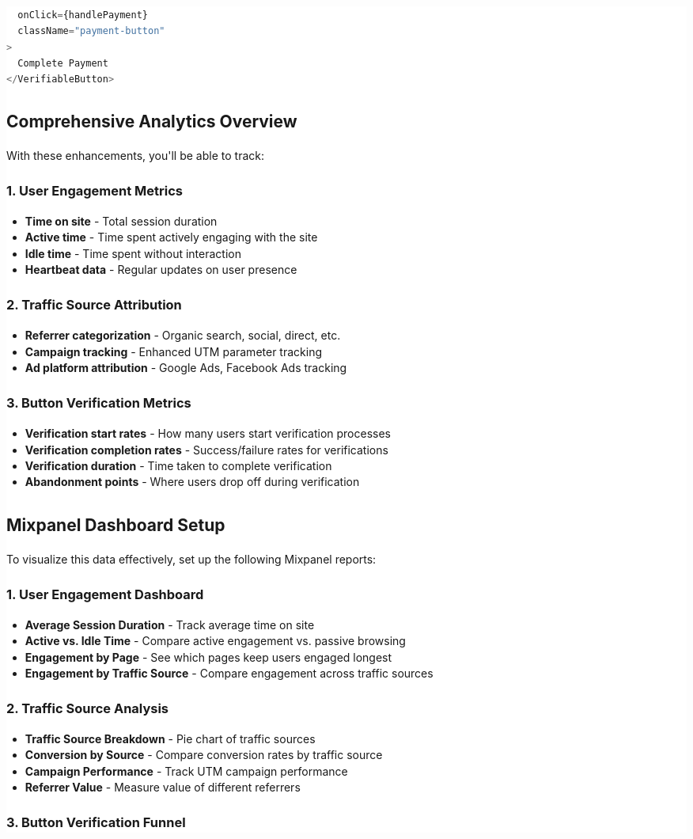 ```jsx
  onClick={handlePayment}
  className="payment-button"
>
  Complete Payment
</VerifiableButton>
```

## Comprehensive Analytics Overview

With these enhancements, you'll be able to track:

### 1. User Engagement Metrics

- **Time on site** - Total session duration
- **Active time** - Time spent actively engaging with the site
- **Idle time** - Time spent without interaction
- **Heartbeat data** - Regular updates on user presence

### 2. Traffic Source Attribution

- **Referrer categorization** - Organic search, social, direct, etc.
- **Campaign tracking** - Enhanced UTM parameter tracking
- **Ad platform attribution** - Google Ads, Facebook Ads tracking

### 3. Button Verification Metrics

- **Verification start rates** - How many users start verification processes
- **Verification completion rates** - Success/failure rates for verifications
- **Verification duration** - Time taken to complete verification
- **Abandonment points** - Where users drop off during verification

## Mixpanel Dashboard Setup

To visualize this data effectively, set up the following Mixpanel reports:

### 1. User Engagement Dashboard

- **Average Session Duration** - Track average time on site
- **Active vs. Idle Time** - Compare active engagement vs. passive browsing
- **Engagement by Page** - See which pages keep users engaged longest
- **Engagement by Traffic Source** - Compare engagement across traffic sources

### 2. Traffic Source Analysis

- **Traffic Source Breakdown** - Pie chart of traffic sources
- **Conversion by Source** - Compare conversion rates by traffic source
- **Campaign Performance** - Track UTM campaign performance
- **Referrer Value** - Measure value of different referrers

### 3. Button Verification Funnel
